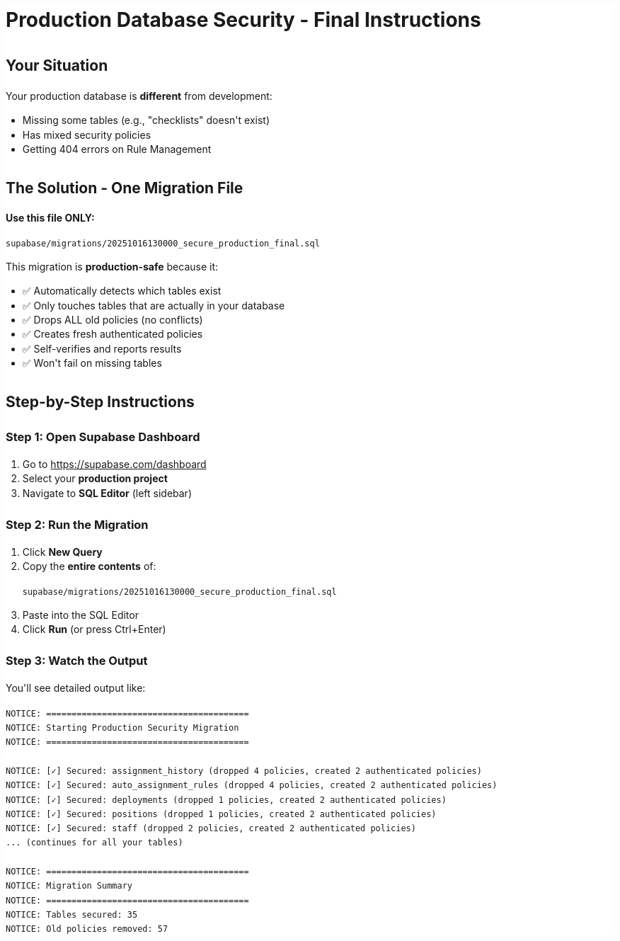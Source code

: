 # Production Database Security - Final Instructions

## Your Situation

Your production database is **different** from development:
- Missing some tables (e.g., "checklists" doesn't exist)
- Has mixed security policies
- Getting 404 errors on Rule Management

## The Solution - One Migration File

**Use this file ONLY:**
```
supabase/migrations/20251016130000_secure_production_final.sql
```

This migration is **production-safe** because it:
- ✅ Automatically detects which tables exist
- ✅ Only touches tables that are actually in your database
- ✅ Drops ALL old policies (no conflicts)
- ✅ Creates fresh authenticated policies
- ✅ Self-verifies and reports results
- ✅ Won't fail on missing tables

## Step-by-Step Instructions

### Step 1: Open Supabase Dashboard

1. Go to https://supabase.com/dashboard
2. Select your **production project**
3. Navigate to **SQL Editor** (left sidebar)

### Step 2: Run the Migration

1. Click **New Query**
2. Copy the **entire contents** of:
   ```
   supabase/migrations/20251016130000_secure_production_final.sql
   ```
3. Paste into the SQL Editor
4. Click **Run** (or press Ctrl+Enter)

### Step 3: Watch the Output

You'll see detailed output like:

```
NOTICE: ========================================
NOTICE: Starting Production Security Migration
NOTICE: ========================================

NOTICE: [✓] Secured: assignment_history (dropped 4 policies, created 2 authenticated policies)
NOTICE: [✓] Secured: auto_assignment_rules (dropped 4 policies, created 2 authenticated policies)
NOTICE: [✓] Secured: deployments (dropped 1 policies, created 2 authenticated policies)
NOTICE: [✓] Secured: positions (dropped 1 policies, created 2 authenticated policies)
NOTICE: [✓] Secured: staff (dropped 2 policies, created 2 authenticated policies)
... (continues for all your tables)

NOTICE: ========================================
NOTICE: Migration Summary
NOTICE: ========================================
NOTICE: Tables secured: 35
NOTICE: Old policies removed: 57
```